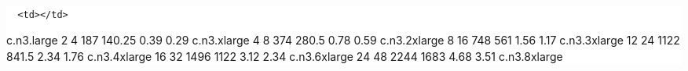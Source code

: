       <td></td>
   </tr>
   </tr>
      <td>c.n3.large</td>
      <td>2</td>
      <td>4</td>
      <td>187</td>
      <td>140.25</td>
      <td>0.39</td>
      <td>0.29</td>
      <td></td>
   </tr>
   <tr>
      <td>c.n3.xlarge</td>
      <td>4</td>
      <td>8</td>
      <td>374</td>
      <td>280.5</td>
      <td>0.78</td>
      <td>0.59</td>
      <td></td>
   </tr>
   <tr>
      <td>c.n3.2xlarge</td>
      <td>8</td>
      <td>16</td>
      <td>748</td>
      <td>561</td>
      <td>1.56</td>
      <td>1.17</td>
      <td></td>
   </tr>
   <tr>
      <td>c.n3.3xlarge</td>
      <td>12</td>
      <td>24</td>
      <td>1122</td>
      <td>841.5</td>
      <td>2.34</td>
      <td>1.76</td>
      <td></td>
   </tr>
   <tr>
      <td>c.n3.4xlarge</td>
      <td>16</td>
      <td>32</td>
      <td>1496</td>
      <td>1122</td>
      <td>3.12</td>
      <td>2.34</td>
      <td></td>
   </tr>
   <tr>
      <td>c.n3.6xlarge</td>
      <td>24</td>
      <td>48</td>
      <td>2244</td>
      <td>1683</td>
      <td>4.68</td>
      <td>3.51</td>
      <td></td>
   </tr>
   <tr>
      <td>c.n3.8xlarge</td>